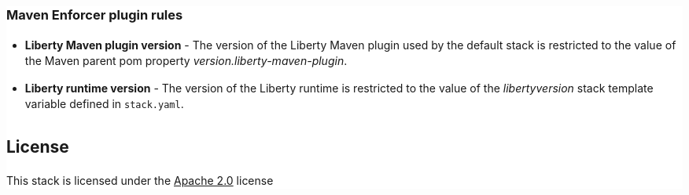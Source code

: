 ### Maven Enforcer plugin rules

* **Liberty Maven plugin version** - The version of the Liberty Maven plugin used by the default stack is restricted to the value of the Maven parent pom property *version.liberty-maven-plugin*.

* **Liberty runtime version** - The version of the Liberty runtime is restricted to the value of the *libertyversion* stack template variable defined in `stack.yaml`.

## License

This stack is licensed under the [Apache 2.0](./image/LICENSE) license
